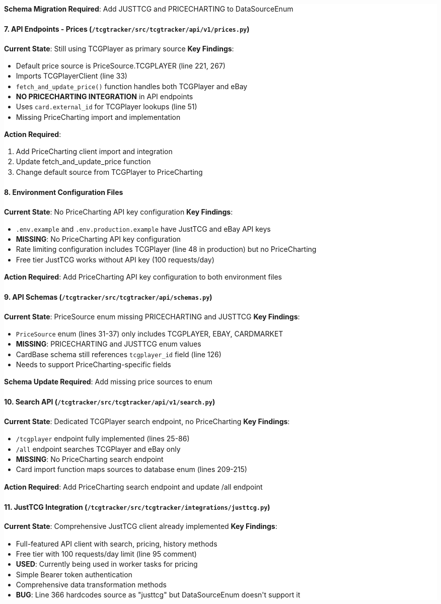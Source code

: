 **Schema Migration Required**: Add JUSTTCG and PRICECHARTING to DataSourceEnum

#### 7. API Endpoints - Prices (`/tcgtracker/src/tcgtracker/api/v1/prices.py`)
**Current State**: Still using TCGPlayer as primary source
**Key Findings**:
- Default price source is PriceSource.TCGPLAYER (line 221, 267)
- Imports TCGPlayerClient (line 33)
- `fetch_and_update_price()` function handles both TCGPlayer and eBay
- **NO PRICECHARTING INTEGRATION** in API endpoints
- Uses `card.external_id` for TCGPlayer lookups (line 51)
- Missing PriceCharting import and implementation

**Action Required**: 
1. Add PriceCharting client import and integration
2. Update fetch_and_update_price function
3. Change default source from TCGPlayer to PriceCharting

#### 8. Environment Configuration Files
**Current State**: No PriceCharting API key configuration
**Key Findings**:
- `.env.example` and `.env.production.example` have JustTCG and eBay API keys
- **MISSING**: No PriceCharting API key configuration
- Rate limiting configuration includes TCGPlayer (line 48 in production) but no PriceCharting
- Free tier JustTCG works without API key (100 requests/day)

**Action Required**: Add PriceCharting API key configuration to both environment files

#### 9. API Schemas (`/tcgtracker/src/tcgtracker/api/schemas.py`)
**Current State**: PriceSource enum missing PRICECHARTING and JUSTTCG
**Key Findings**:
- `PriceSource` enum (lines 31-37) only includes TCGPLAYER, EBAY, CARDMARKET
- **MISSING**: PRICECHARTING and JUSTTCG enum values
- CardBase schema still references `tcgplayer_id` field (line 126)
- Needs to support PriceCharting-specific fields

**Schema Update Required**: Add missing price sources to enum

#### 10. Search API (`/tcgtracker/src/tcgtracker/api/v1/search.py`)
**Current State**: Dedicated TCGPlayer search endpoint, no PriceCharting
**Key Findings**:
- `/tcgplayer` endpoint fully implemented (lines 25-86)
- `/all` endpoint searches TCGPlayer and eBay only
- **MISSING**: No PriceCharting search endpoint
- Card import function maps sources to database enum (lines 209-215)

**Action Required**: Add PriceCharting search endpoint and update /all endpoint

#### 11. JustTCG Integration (`/tcgtracker/src/tcgtracker/integrations/justtcg.py`)
**Current State**: Comprehensive JustTCG client already implemented
**Key Findings**:
- Full-featured API client with search, pricing, history methods
- Free tier with 100 requests/day limit (line 95 comment)
- **USED**: Currently being used in worker tasks for pricing
- Simple Bearer token authentication
- Comprehensive data transformation methods
- **BUG**: Line 366 hardcodes source as "justtcg" but DataSourceEnum doesn't support it
